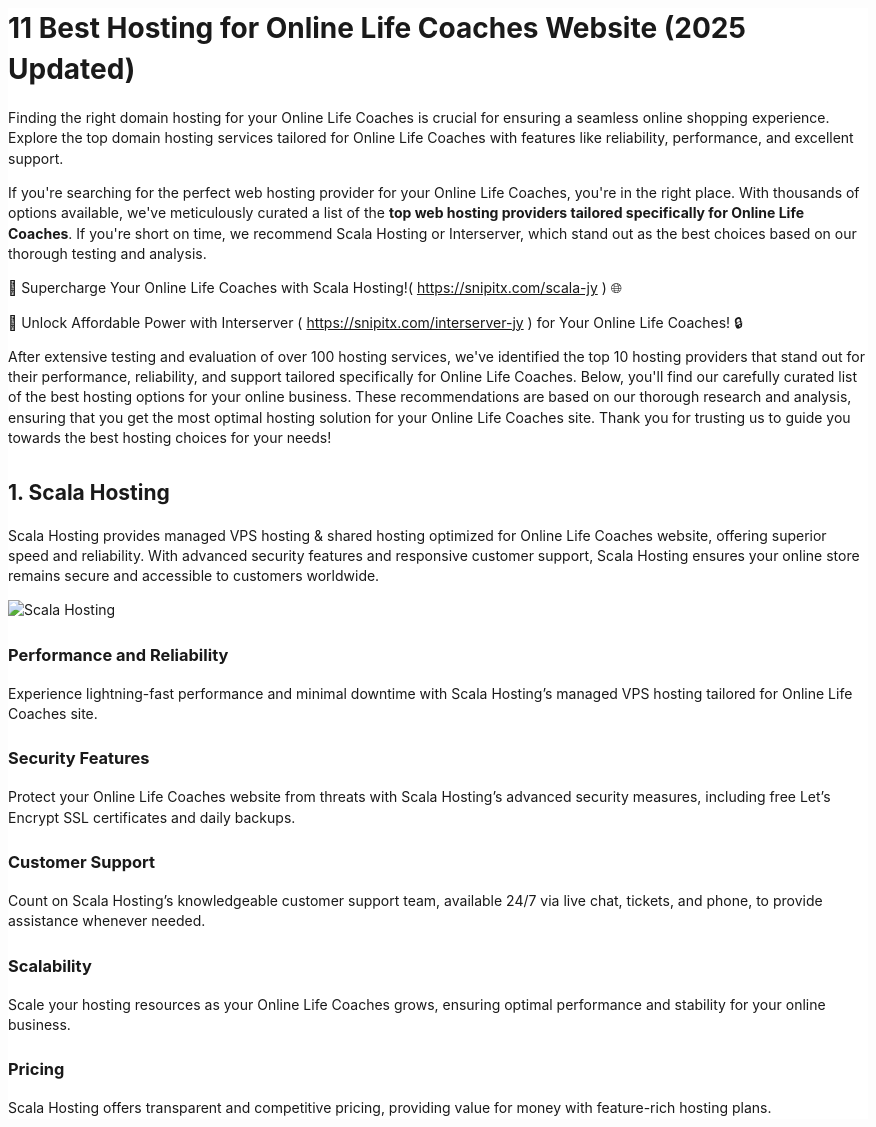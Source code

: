 # 11 Best Hosting for Online Life Coaches Website (2025 Updated)

Finding the right domain hosting for your Online Life Coaches is crucial for ensuring a seamless online shopping experience. Explore the top domain hosting services tailored for Online Life Coaches with features like reliability, performance, and excellent support.

If you're searching for the perfect web hosting provider for your Online Life Coaches, you're in the right place. With thousands of options available, we've meticulously curated a list of the **top web hosting providers tailored specifically for Online Life Coaches**. If you're short on time, we recommend Scala Hosting or Interserver, which stand out as the best choices based on our thorough testing and analysis.

🚀 Supercharge Your Online Life Coaches with Scala Hosting!( https://snipitx.com/scala-jy ) 🌐 

💸 Unlock Affordable Power with Interserver ( https://snipitx.com/interserver-jy ) for Your Online Life Coaches! 🔒

After extensive testing and evaluation of over 100 hosting services, we've identified the top 10 hosting providers that stand out for their performance, reliability, and support tailored specifically for Online Life Coaches. Below, you'll find our carefully curated list of the best hosting options for your online business. These recommendations are based on our thorough research and analysis, ensuring that you get the most optimal hosting solution for your Online Life Coaches site. Thank you for trusting us to guide you towards the best hosting choices for your needs!

## 1. Scala Hosting

Scala Hosting provides managed VPS hosting & shared hosting optimized for Online Life Coaches website, offering superior speed and reliability. With advanced security features and responsive customer support, Scala Hosting ensures your online store remains secure and accessible to customers worldwide.

![Scala Hosting](https://i.imgur.com/uJ5JIK3.png "Scala Web Hosting")

### Performance and Reliability
Experience lightning-fast performance and minimal downtime with Scala Hosting’s managed VPS hosting tailored for Online Life Coaches site.

### Security Features
Protect your Online Life Coaches website from threats with Scala Hosting’s advanced security measures, including free Let’s Encrypt SSL certificates and daily backups.

### Customer Support
Count on Scala Hosting’s knowledgeable customer support team, available 24/7 via live chat, tickets, and phone, to provide assistance whenever needed.

### Scalability
Scale your hosting resources as your Online Life Coaches grows, ensuring optimal performance and stability for your online business.

### Pricing
Scala Hosting offers transparent and competitive pricing, providing value for money with feature-rich hosting plans.
